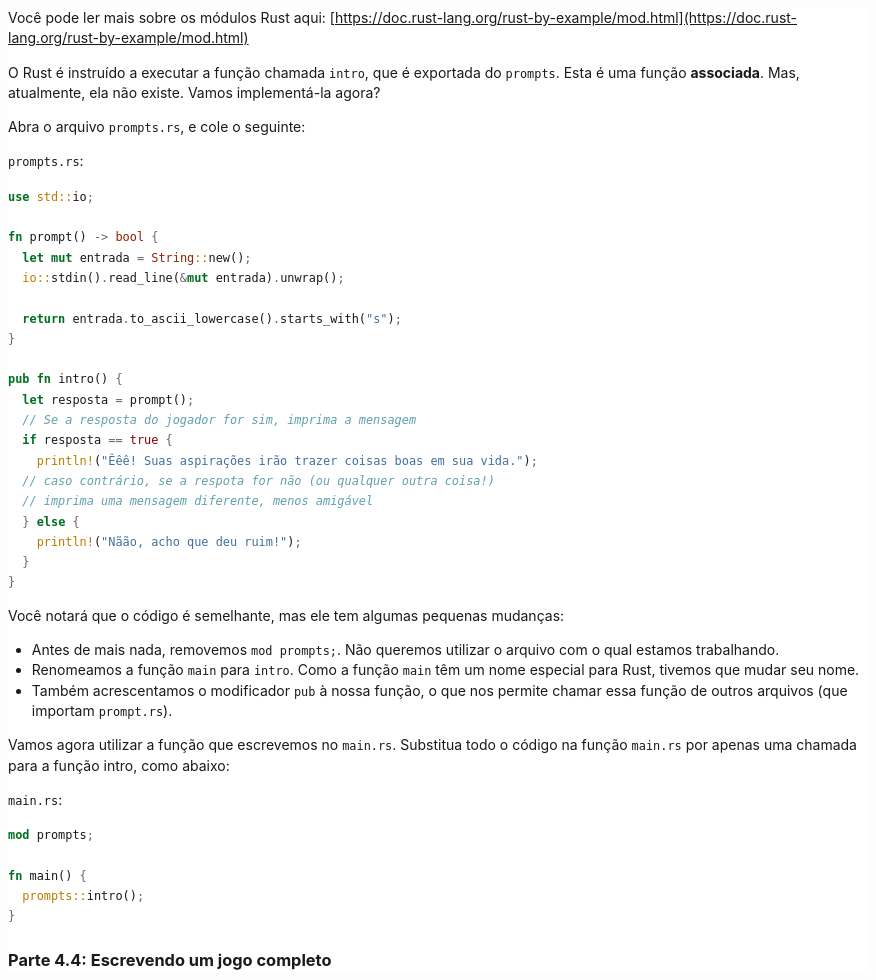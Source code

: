 Você pode ler mais sobre os módulos Rust aqui: [https://doc.rust-lang.org/rust-by-example/mod.html](https://doc.rust-lang.org/rust-by-example/mod.html)

O Rust é instruído a executar a função chamada `intro`, que é exportada do `prompts`. Esta é uma função **associada**. Mas, atualmente, ela não existe. Vamos implementá-la agora?

Abra o arquivo `prompts.rs`, e cole o seguinte:

`prompts.rs`:

```rust
use std::io;

fn prompt() -> bool {
  let mut entrada = String::new();
  io::stdin().read_line(&mut entrada).unwrap();

  return entrada.to_ascii_lowercase().starts_with("s");
}

pub fn intro() {
  let resposta = prompt();
  // Se a resposta do jogador for sim, imprima a mensagem
  if resposta == true {
    println!("Êêê! Suas aspirações irão trazer coisas boas em sua vida.");
  // caso contrário, se a respota for não (ou qualquer outra coisa!)
  // imprima uma mensagem diferente, menos amigável
  } else {
    println!("Nãão, acho que deu ruim!");
  }
}
```

Você notará que o código é semelhante, mas ele tem algumas pequenas mudanças:

- Antes de mais nada, removemos `mod prompts;`. Não queremos utilizar o arquivo com o qual estamos trabalhando.
- Renomeamos a função `main` para `intro`. Como a função `main` têm um nome especial para Rust, tivemos que mudar seu nome.
- Também acrescentamos o modificador `pub` à nossa função, o que nos permite chamar essa função de outros arquivos (que importam `prompt.rs`).

Vamos agora utilizar a função que escrevemos no `main.rs`. Substitua todo o código na função `main.rs` por apenas uma chamada para a função intro, como abaixo:

`main.rs`:

```rust
mod prompts;

fn main() {
  prompts::intro();
}
```

### Parte 4.4: Escrevendo um jogo completo
